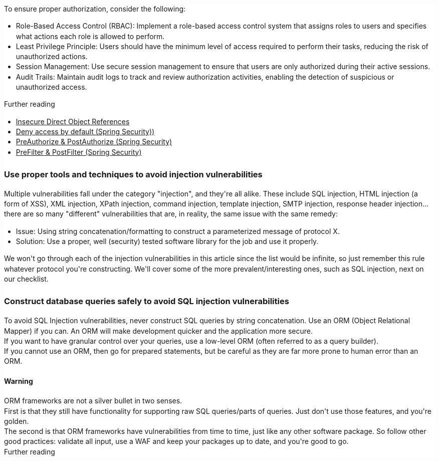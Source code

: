To ensure proper authorization, consider the following:

* Role-Based Access Control (RBAC): Implement a role-based access control system that assigns roles to users and specifies what actions each role is allowed to perform.
* Least Privilege Principle: Users should have the minimum level of access required to perform their tasks, reducing the risk of unauthorized actions.
* Session Management: Use secure session management to ensure that users are only authorized during their active sessions.
* Audit Trails: Maintain audit logs to track and review authorization activities, enabling the detection of suspicious or unauthorized access.

Further reading

* [Insecure Direct Object References](https://cheatsheetseries.owasp.org/cheatsheets/Insecure_Direct_Object_Reference_Prevention_Cheat_Sheet.html)
* [Deny access by default (Spring Security))](https://www.baeldung.com/spring-deny-access)
* [PreAuthorize & PostAuthorize (Spring Security)](https://www.baeldung.com/spring-security-method-security#3-using-preauthorize-and-postauthorize-annotations)
* [PreFilter & PostFilter (Spring Security)](https://www.baeldung.com/spring-security-prefilter-postfilter#writing-security-rules)

### **Use proper tools and techniques to avoid injection vulnerabilities** 

Multiple vulnerabilities fall under the category "injection", and they're all alike. These include SQL injection, HTML injection (a form of XSS), XML injection, XPath injection, command injection, template injection, SMTP injection, response header injection... there are so many "different" vulnerabilities that are, in reality, the same issue with the same remedy:

* Issue: Using string concatenation/formatting to construct a parameterized message of protocol X.
* Solution: Use a proper, well (security) tested software library for the job and use it properly.

We won't go through each of the injection vulnerabilities in this article since the list would be infinite, so just remember this rule whatever protocol you're constructing. We'll cover some of the more prevalent/interesting ones, such as SQL injection, next on our checklist.

### **Construct database queries safely to avoid SQL injection vulnerabilities** 

To avoid SQL Injection vulnerabilities, never construct SQL queries by string concatenation. Use an ORM (Object Relational Mapper) if you can. An ORM will make development quicker and the application more secure.  
If you want to have granular control over your queries, use a low-level ORM (often referred to as a query builder).  
If you cannot use an ORM, then go for prepared statements, but be careful as they are far more prone to human error than an ORM.

#### **Warning**

ORM frameworks are not a silver bullet in two senses.  
First is that they still have functionality for supporting raw SQL queries/parts of queries. Just don't use those features, and you're golden.  
The second is that ORM frameworks have vulnerabilities from time to time, just like any other software package. So follow other good practices: validate all input, use a WAF and keep your packages up to date, and you're good to go.  
Further reading
